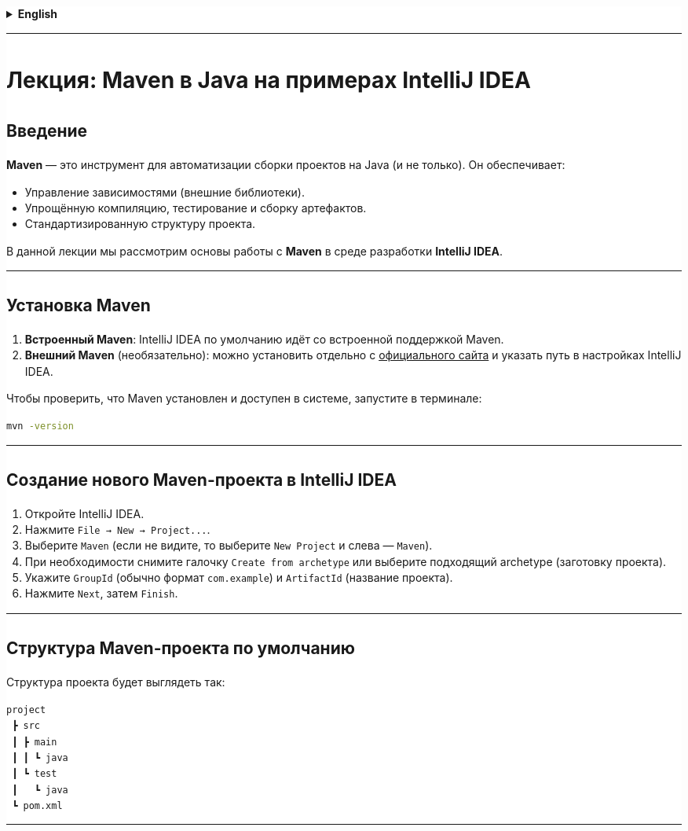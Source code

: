 <details><summary style="cursor: pointer;"><b>English</b></summary></details>

<hr>


# Лекция: Maven в Java на примерах IntelliJ IDEA

## Введение
**Maven** — это инструмент для автоматизации сборки проектов на Java (и не только). Он обеспечивает:
- Управление зависимостями (внешние библиотеки).
- Упрощённую компиляцию, тестирование и сборку артефактов.
- Стандартизированную структуру проекта.

В данной лекции мы рассмотрим основы работы с **Maven** в среде разработки **IntelliJ IDEA**.

---

## Установка Maven
1. **Встроенный Maven**: IntelliJ IDEA по умолчанию идёт со встроенной поддержкой Maven.
2. **Внешний Maven** (необязательно): можно установить отдельно с [официального сайта](https://maven.apache.org/download.cgi) и указать путь в настройках IntelliJ IDEA.

Чтобы проверить, что Maven установлен и доступен в системе, запустите в терминале:
```bash
mvn -version
```

---

## Создание нового Maven-проекта в IntelliJ IDEA
1. Откройте IntelliJ IDEA.
2. Нажмите `File → New → Project...`.
3. Выберите `Maven` (если не видите, то выберите `New Project` и слева — `Maven`).
4. При необходимости снимите галочку `Create from archetype` или выберите подходящий archetype (заготовку проекта).
5. Укажите `GroupId` (обычно формат `com.example`) и `ArtifactId` (название проекта).
6. Нажмите `Next`, затем `Finish`.

---

## Структура Maven-проекта по умолчанию
Структура проекта будет выглядеть так:
```
project
 ┣ src
 ┃ ┣ main
 ┃ ┃ ┗ java
 ┃ ┗ test
 ┃   ┗ java
 ┗ pom.xml
```

---